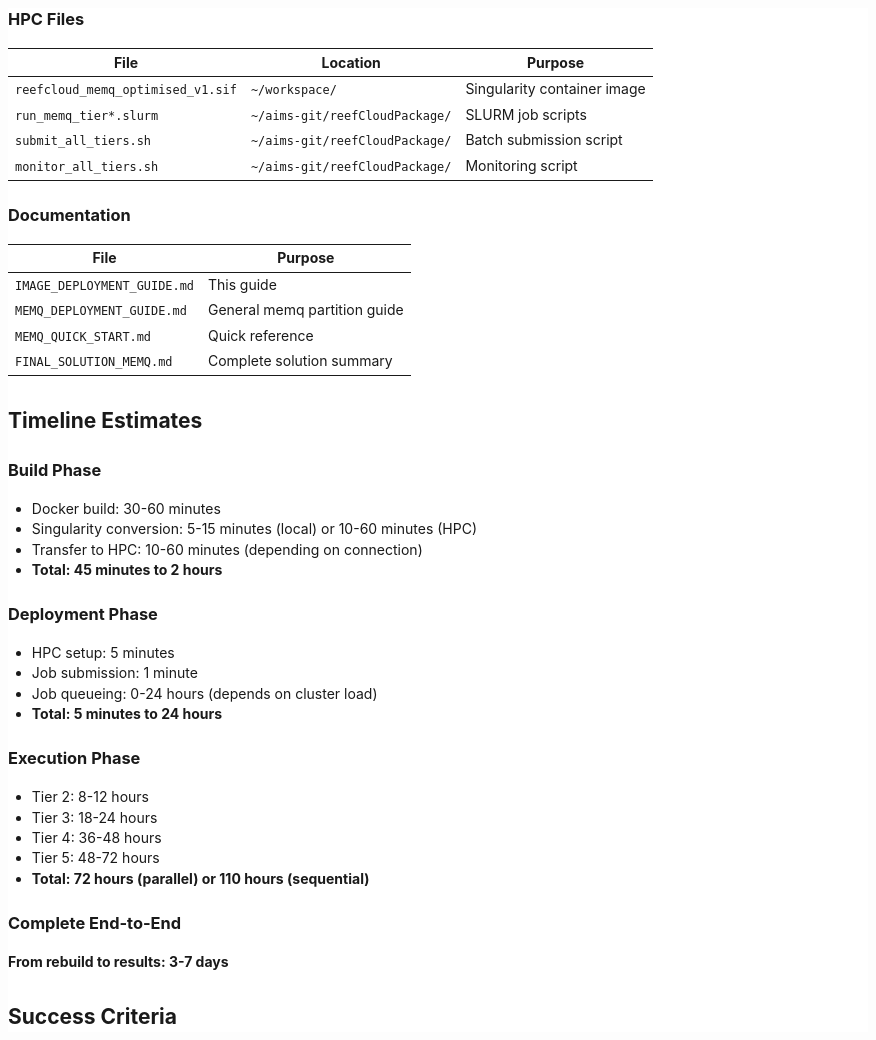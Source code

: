 ### HPC Files

| File | Location | Purpose |
|------|----------|---------|
| `reefcloud_memq_optimised_v1.sif` | `~/workspace/` | Singularity container image |
| `run_memq_tier*.slurm` | `~/aims-git/reefCloudPackage/` | SLURM job scripts |
| `submit_all_tiers.sh` | `~/aims-git/reefCloudPackage/` | Batch submission script |
| `monitor_all_tiers.sh` | `~/aims-git/reefCloudPackage/` | Monitoring script |

### Documentation

| File | Purpose |
|------|---------|
| `IMAGE_DEPLOYMENT_GUIDE.md` | This guide |
| `MEMQ_DEPLOYMENT_GUIDE.md` | General memq partition guide |
| `MEMQ_QUICK_START.md` | Quick reference |
| `FINAL_SOLUTION_MEMQ.md` | Complete solution summary |

## Timeline Estimates

### Build Phase
- Docker build: 30-60 minutes
- Singularity conversion: 5-15 minutes (local) or 10-60 minutes (HPC)
- Transfer to HPC: 10-60 minutes (depending on connection)
- **Total: 45 minutes to 2 hours**

### Deployment Phase
- HPC setup: 5 minutes
- Job submission: 1 minute
- Job queueing: 0-24 hours (depends on cluster load)
- **Total: 5 minutes to 24 hours**

### Execution Phase
- Tier 2: 8-12 hours
- Tier 3: 18-24 hours
- Tier 4: 36-48 hours
- Tier 5: 48-72 hours
- **Total: 72 hours (parallel) or 110 hours (sequential)**

### Complete End-to-End
**From rebuild to results: 3-7 days**

## Success Criteria
